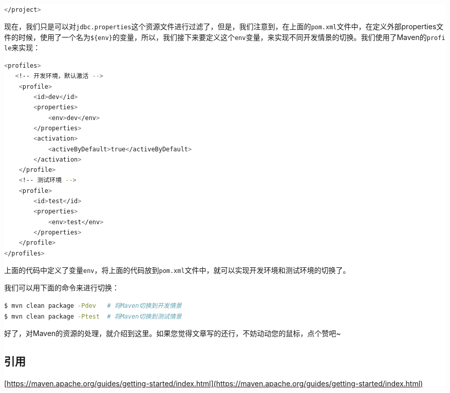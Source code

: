 ```bash
</project>

```

现在，我们只是可以对`jdbc.properties`这个资源文件进行过滤了，但是，我们注意到，在上面的`pom.xml`文件中，在定义外部properties文件的时候，使用了一个名为`${env}`的变量，所以，我们接下来要定义这个`env`变量，来实现不同开发情景的切换。我们使用了Maven的`profile`来实现：

```bash
<profiles>
   <!-- 开发环境，默认激活 -->
    <profile>
        <id>dev</id>
        <properties>
        	<env>dev</env>
    	</properties>
        <activation>
            <activeByDefault>true</activeByDefault>
        </activation>
    </profile>
    <!-- 测试环境 -->
    <profile>
        <id>test</id>
        <properties>
            <env>test</env>
        </properties>
    </profile>
</profiles>

```

上面的代码中定义了变量`env`，将上面的代码放到`pom.xml`文件中，就可以实现开发环境和测试环境的切换了。

我们可以用下面的命令来进行切换：

```bash
$ mvn clean package -Pdev	# 将Maven切换到开发情景
$ mvn clean package -Ptest	# 将Maven切换到测试情景

```

好了，对Maven的资源的处理，就介绍到这里。如果您觉得文章写的还行，不妨动动您的鼠标，点个赞吧~

## 引用

[https://maven.apache.org/guides/getting-started/index.html](https://maven.apache.org/guides/getting-started/index.html)